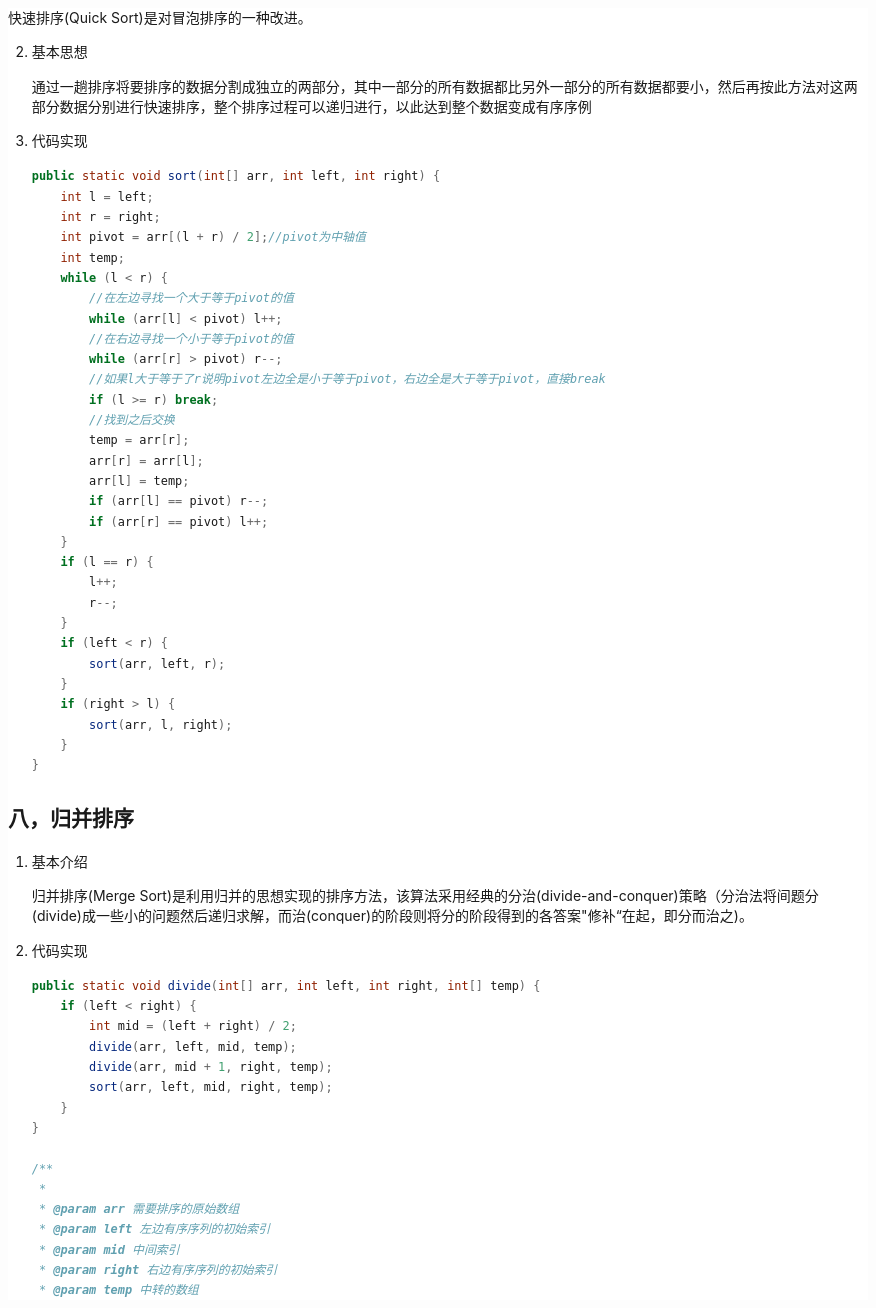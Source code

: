    快速排序(Quick Sort)是对冒泡排序的一种改进。

2. 基本思想

   通过一趟排序将要排序的数据分割成独立的两部分，其中一部分的所有数据都比另外一部分的所有数据都要小，然后再按此方法对这两部分数据分别进行快速排序，整个排序过程可以递归进行，以此达到整个数据变成有序序例

3. 代码实现

   ```java
   public static void sort(int[] arr, int left, int right) {
       int l = left;
       int r = right;
       int pivot = arr[(l + r) / 2];//pivot为中轴值
       int temp;
       while (l < r) {
           //在左边寻找一个大于等于pivot的值
           while (arr[l] < pivot) l++;
           //在右边寻找一个小于等于pivot的值
           while (arr[r] > pivot) r--;
           //如果l大于等于了r说明pivot左边全是小于等于pivot，右边全是大于等于pivot，直接break
           if (l >= r) break;
           //找到之后交换
           temp = arr[r];
           arr[r] = arr[l];
           arr[l] = temp;
           if (arr[l] == pivot) r--;
           if (arr[r] == pivot) l++;
       }
       if (l == r) {
           l++;
           r--;
       }
       if (left < r) {
           sort(arr, left, r);
       }
       if (right > l) {
           sort(arr, l, right);
       }
   }
   ```

## 八，归并排序

1. 基本介绍

   归并排序(Merge Sort)是利用归并的思想实现的排序方法，该算法采用经典的分治(divide-and-conquer)策略（分治法将间题分(divide)成一些小的问题然后递归求解，而治(conquer)的阶段则将分的阶段得到的各答案"修补“在起，即分而治之)。

2. 代码实现

   ```java
   public static void divide(int[] arr, int left, int right, int[] temp) {
       if (left < right) {
           int mid = (left + right) / 2;
           divide(arr, left, mid, temp);
           divide(arr, mid + 1, right, temp);
           sort(arr, left, mid, right, temp);
       }
   }
   
   /**
    *
    * @param arr 需要排序的原始数组
    * @param left 左边有序序列的初始索引
    * @param mid 中间索引
    * @param right 右边有序序列的初始索引
    * @param temp 中转的数组
   ```